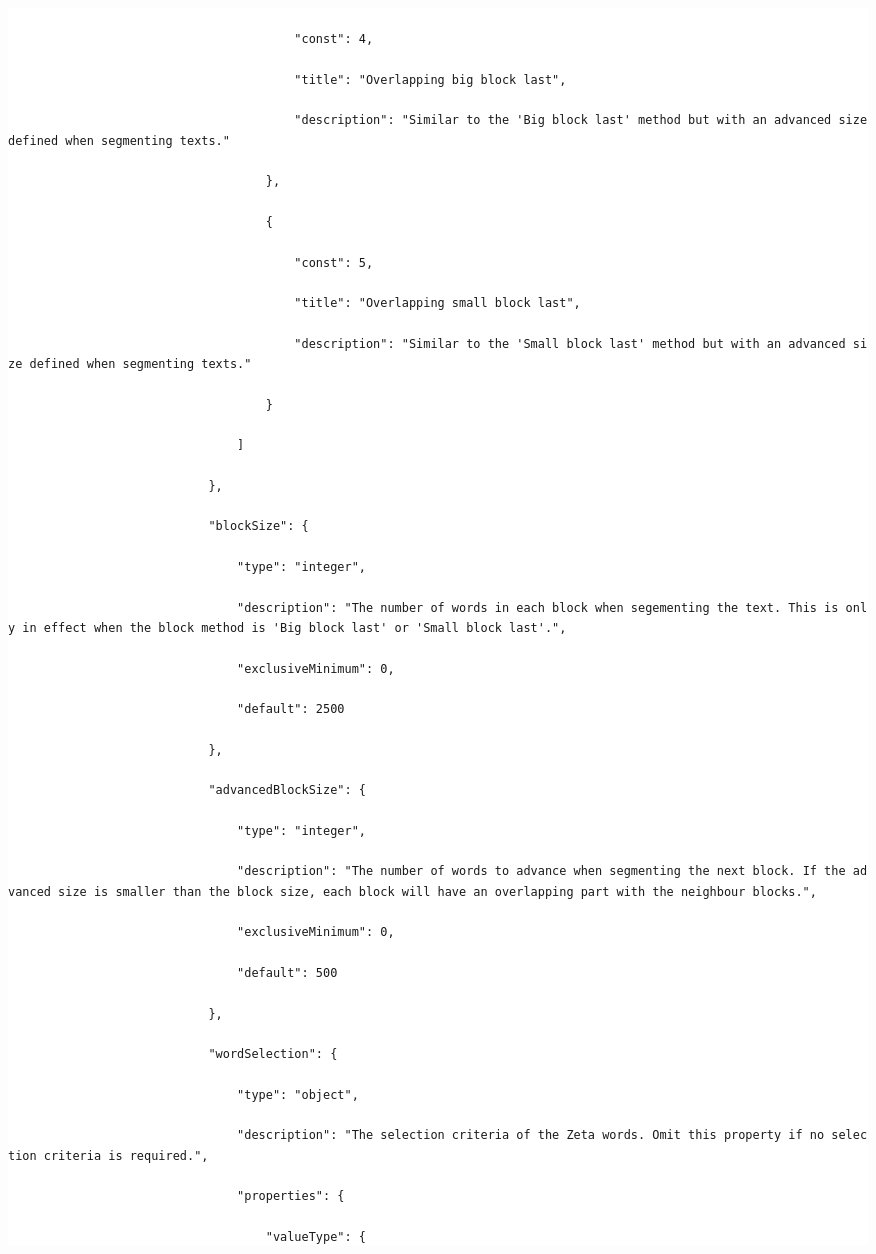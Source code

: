 ```

                                        "const": 4, 

                                        "title": "Overlapping big block last", 

                                        "description": "Similar to the 'Big block last' method but with an advanced size defined when segmenting texts." 

                                    }, 

                                    { 

                                        "const": 5, 

                                        "title": "Overlapping small block last", 

                                        "description": "Similar to the 'Small block last' method but with an advanced size defined when segmenting texts." 

                                    } 

                                ] 

                            }, 

                            "blockSize": { 

                                "type": "integer", 

                                "description": "The number of words in each block when segementing the text. This is only in effect when the block method is 'Big block last' or 'Small block last'.", 

                                "exclusiveMinimum": 0, 

                                "default": 2500 

                            }, 

                            "advancedBlockSize": { 

                                "type": "integer", 

                                "description": "The number of words to advance when segmenting the next block. If the advanced size is smaller than the block size, each block will have an overlapping part with the neighbour blocks.", 

                                "exclusiveMinimum": 0, 

                                "default": 500 

                            }, 

                            "wordSelection": { 

                                "type": "object", 

                                "description": "The selection criteria of the Zeta words. Omit this property if no selection criteria is required.", 

                                "properties": { 

                                    "valueType": { 

```
